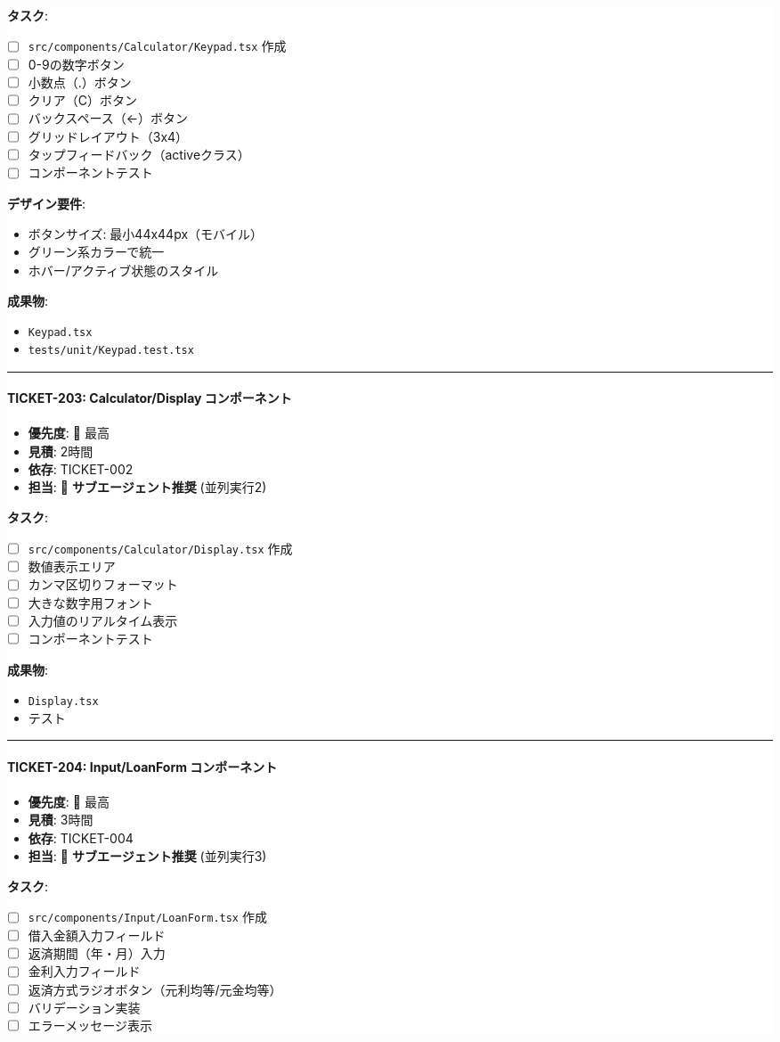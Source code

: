 **タスク**:
- [ ] `src/components/Calculator/Keypad.tsx` 作成
- [ ] 0-9の数字ボタン
- [ ] 小数点（.）ボタン
- [ ] クリア（C）ボタン
- [ ] バックスペース（←）ボタン
- [ ] グリッドレイアウト（3x4）
- [ ] タップフィードバック（activeクラス）
- [ ] コンポーネントテスト

**デザイン要件**:
- ボタンサイズ: 最小44x44px（モバイル）
- グリーン系カラーで統一
- ホバー/アクティブ状態のスタイル

**成果物**:
- `Keypad.tsx`
- `tests/unit/Keypad.test.tsx`

---

#### TICKET-203: Calculator/Display コンポーネント
- **優先度**: 🔴 最高
- **見積**: 2時間
- **依存**: TICKET-002
- **担当**: 🤖 **サブエージェント推奨** (並列実行2)

**タスク**:
- [ ] `src/components/Calculator/Display.tsx` 作成
- [ ] 数値表示エリア
- [ ] カンマ区切りフォーマット
- [ ] 大きな数字用フォント
- [ ] 入力値のリアルタイム表示
- [ ] コンポーネントテスト

**成果物**:
- `Display.tsx`
- テスト

---

#### TICKET-204: Input/LoanForm コンポーネント
- **優先度**: 🔴 最高
- **見積**: 3時間
- **依存**: TICKET-004
- **担当**: 🤖 **サブエージェント推奨** (並列実行3)

**タスク**:
- [ ] `src/components/Input/LoanForm.tsx` 作成
- [ ] 借入金額入力フィールド
- [ ] 返済期間（年・月）入力
- [ ] 金利入力フィールド
- [ ] 返済方式ラジオボタン（元利均等/元金均等）
- [ ] バリデーション実装
- [ ] エラーメッセージ表示
